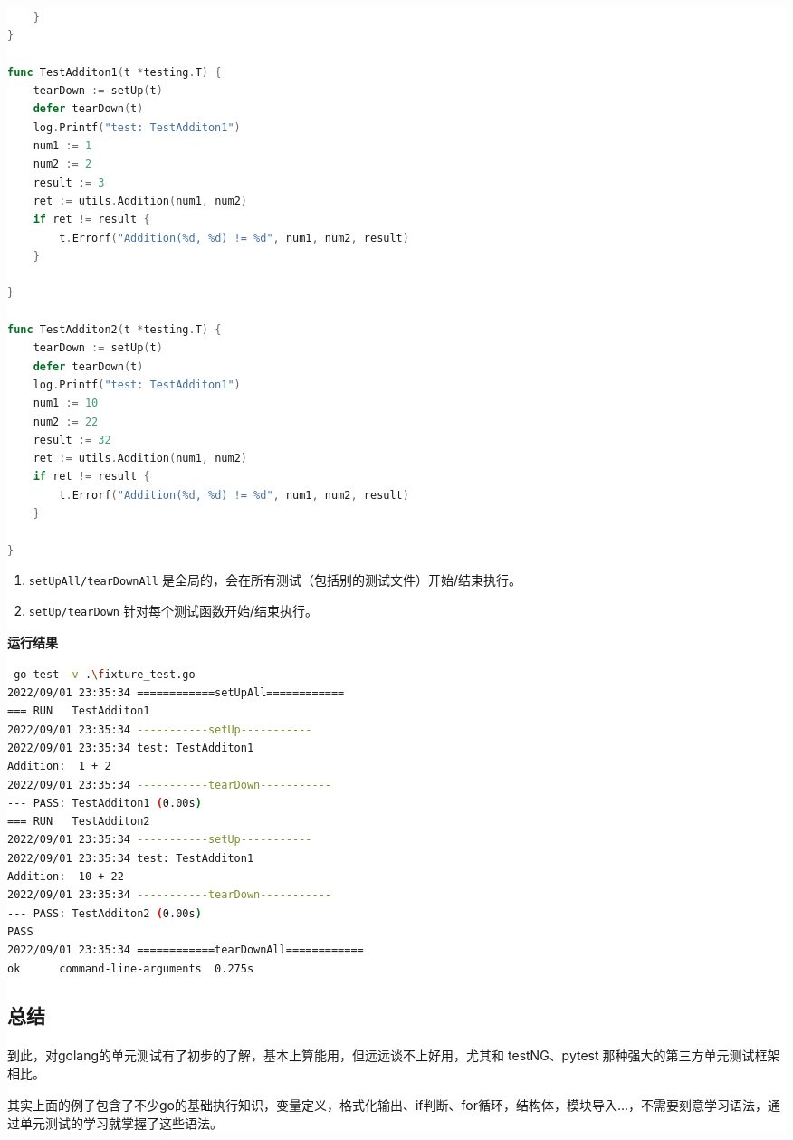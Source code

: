 ```go
	}
}

func TestAdditon1(t *testing.T) {
	tearDown := setUp(t)
	defer tearDown(t)
	log.Printf("test: TestAdditon1")
	num1 := 1
	num2 := 2
	result := 3
	ret := utils.Addition(num1, num2)
	if ret != result {
		t.Errorf("Addition(%d, %d) != %d", num1, num2, result)
	}

}

func TestAdditon2(t *testing.T) {
	tearDown := setUp(t)
	defer tearDown(t)
	log.Printf("test: TestAdditon1")
	num1 := 10
	num2 := 22
	result := 32
	ret := utils.Addition(num1, num2)
	if ret != result {
		t.Errorf("Addition(%d, %d) != %d", num1, num2, result)
	}

}
```

1. `setUpAll/tearDownAll` 是全局的，会在所有测试（包括别的测试文件）开始/结束执行。

2. `setUp/tearDown` 针对每个测试函数开始/结束执行。

__运行结果__

```bash
 go test -v .\fixture_test.go
2022/09/01 23:35:34 ============setUpAll============
=== RUN   TestAdditon1
2022/09/01 23:35:34 -----------setUp-----------
2022/09/01 23:35:34 test: TestAdditon1
Addition:  1 + 2
2022/09/01 23:35:34 -----------tearDown-----------
--- PASS: TestAdditon1 (0.00s)
=== RUN   TestAdditon2
2022/09/01 23:35:34 -----------setUp-----------
2022/09/01 23:35:34 test: TestAdditon1
Addition:  10 + 22
2022/09/01 23:35:34 -----------tearDown-----------
--- PASS: TestAdditon2 (0.00s)
PASS
2022/09/01 23:35:34 ============tearDownAll============
ok      command-line-arguments  0.275s
```

## 总结

到此，对golang的单元测试有了初步的了解，基本上算能用，但远远谈不上好用，尤其和 testNG、pytest 那种强大的第三方单元测试框架相比。

其实上面的例子包含了不少go的基础执行知识，变量定义，格式化输出、if判断、for循环，结构体，模块导入...，不需要刻意学习语法，通过单元测试的学习就掌握了这些语法。




